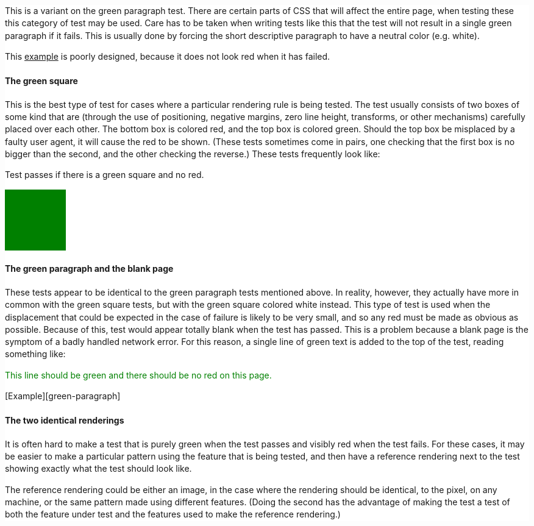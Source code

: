 This is a variant on the green paragraph test. There are certain
parts of CSS that will affect the entire page, when testing these
this category of test may be used. Care has to be taken when writing
tests like this that the test will not result in a single green
paragraph if it fails. This is usually done by forcing the short
descriptive paragraph to have a neutral color (e.g. white).

This [example][green-page] is poorly designed, because it does not
look red when it has failed.

#### The green square

This is the best type of test for cases where a particular rendering
rule is being tested. The test usually consists of two boxes of some
kind that are (through the use of positioning, negative margins,
zero line height, transforms, or other mechanisms) carefully placed
over each other. The bottom box is colored red, and the top box is
colored green. Should the top box be misplaced by a faulty user
agent, it will cause the red to be shown. (These tests sometimes
come in pairs, one checking that the first box is no bigger than the
second, and the other checking the reverse.) These tests frequently
look like:

<p>Test passes if there is a green square and no red.</p>
<div style="width: 100px; height: 100px; background: green"></div>

#### The green paragraph and the blank page

These tests appear to be identical to the green paragraph tests
mentioned above. In reality, however, they actually have more in
common with the green square tests, but with the green square
colored white instead. This type of test is used when the
displacement that could be expected in the case of failure is
likely to be very small, and so any red must be made as obvious as
possible. Because of this, test would appear totally blank when the
test has passed. This is a problem because a blank page is the
symptom of a badly handled network error. For this reason, a single
line of green text is added to the top of the test, reading
something like:

<p style="color: green">This line should be green and there should
be no red on this page.</p>
[Example][green-paragraph]

#### The two identical renderings

It is often hard to make a test that is purely green when the test
passes and visibly red when the test fails. For these cases, it may
be easier to make a particular pattern using the feature that is
being tested, and then have a reference rendering next to the test
showing exactly what the test should look like.

The reference rendering could be either an image, in the case where
the rendering should be identical, to the pixel, on any machine, or
the same pattern made using different features. (Doing the second
has the advantage of making the test a test of both the feature
under test and the features used to make the reference rendering.)


[test-format]: ./test-format-guidelines.html
[reftests]: ./reftests.html
[scripttests]: ./testharness-documentation.html
[identical-renderings]: http://test.csswg.org/source/css21/syntax/escapes-000.xht
[green-background]: http://test.csswg.org/source/css21/syntax/escapes-002.xht
[no-red-1]: http://test.csswg.org/source/css21/positioning/abspos-containing-block-003.xht
[no-red-2]: http://test.csswg.org/source/css21/tables/border-conflict-w-079.xht
[described-alignment]: http://test.csswg.org/source/css21/margin-padding-clear/margin-collapse-clear-007.xht
[overlapping]: http://test.csswg.org/source/css21/tables/table-anonymous-objects-021.xht
[imprecise-1]: http://test.csswg.org/source/css21/tables/border-style-inset-001.xht
[imprecise-2]: http://test.csswg.org/source/css21/text/text-decoration-001.xht
[green-page]: http://www.hixie.ch/tests/adhoc/css/background/18.xml
[green-paragraph]: http://www.hixie.ch/tests/adhoc/css/fonts/size/002.xml
[identical-visual-1]: http://test.csswg.org/source/css21/floats-clear/margin-collapse-123.xht
[identical-visual-2]: http://test.csswg.org/source/css21/normal-flow/inlines-016.xht
[identical-text]: http://test.csswg.org/source/css21/fonts/shand-font-000.xht
[red-visual]: http://test.csswg.org/source/css21/positioning/absolute-replaced-height-018.xht
[red-text]: http://test.csswg.org/source/css21/syntax/comments-003.xht
[fail-example]: http://test.csswg.org/source/css21/positioning/abspos-overflow-005.xht
[ahem-example]: http://test.csswg.org/source/css21/positioning/absolute-non-replaced-width-001.xht
[ahem-readme]: http://www.w3.org/Style/CSS/Test/Fonts/Ahem/README
[download-ahem]: http://www.w3.org/Style/CSS/Test/Fonts/Ahem/AHEM____.TTF
[long-test]: http://www.hixie.ch/tests/evil/mixed/lineheight3.html
[unobvious-test]: http://www.w3.org/Style/CSS/Test/CSS1/current/sec525.htm